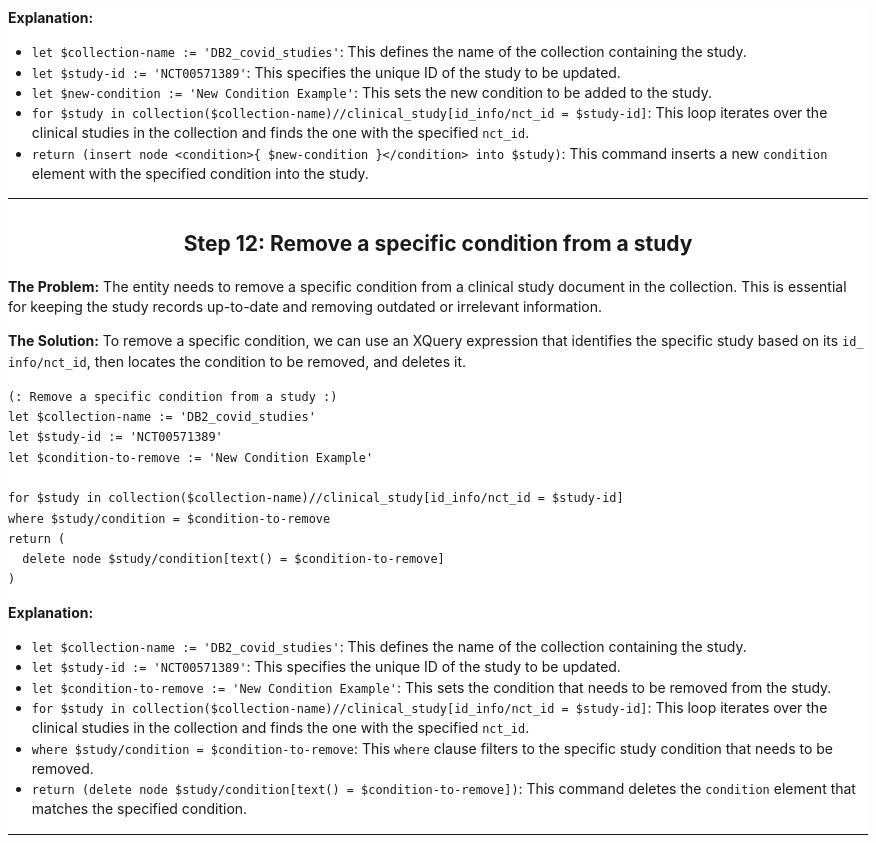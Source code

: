 **Explanation:**
- `let $collection-name := 'DB2_covid_studies'`: This defines the name of the collection containing the study.
- `let $study-id := 'NCT00571389'`: This specifies the unique ID of the study to be updated.
- `let $new-condition := 'New Condition Example'`: This sets the new condition to be added to the study.
- `for $study in collection($collection-name)//clinical_study[id_info/nct_id = $study-id]`: This loop iterates over the clinical studies in the collection and finds the one with the specified `nct_id`.
- `return (insert node <condition>{ $new-condition }</condition> into $study)`: This command inserts a new `condition` element with the specified condition into the study.



---
<h2 id="step-12" style="text-align: center;">Step 12: Remove a specific condition from a study</h2>


**The Problem:**
The entity needs to remove a specific condition from a clinical study document in the collection. This is essential for keeping the study records up-to-date and removing outdated or irrelevant information.

**The Solution:**
To remove a specific condition, we can use an XQuery expression that identifies the specific study based on its `id_info/nct_id`, then locates the condition to be removed, and deletes it. 

```xquery
(: Remove a specific condition from a study :)
let $collection-name := 'DB2_covid_studies'
let $study-id := 'NCT00571389'
let $condition-to-remove := 'New Condition Example'

for $study in collection($collection-name)//clinical_study[id_info/nct_id = $study-id]
where $study/condition = $condition-to-remove
return (
  delete node $study/condition[text() = $condition-to-remove]
)
```

**Explanation:**
- `let $collection-name := 'DB2_covid_studies'`: This defines the name of the collection containing the study.
- `let $study-id := 'NCT00571389'`: This specifies the unique ID of the study to be updated.
- `let $condition-to-remove := 'New Condition Example'`: This sets the condition that needs to be removed from the study.
- `for $study in collection($collection-name)//clinical_study[id_info/nct_id = $study-id]`: This loop iterates over the clinical studies in the collection and finds the one with the specified `nct_id`.
- `where $study/condition = $condition-to-remove`: This `where` clause filters to the specific study condition that needs to be removed.
- `return (delete node $study/condition[text() = $condition-to-remove])`: This command deletes the `condition` element that matches the specified condition.



---